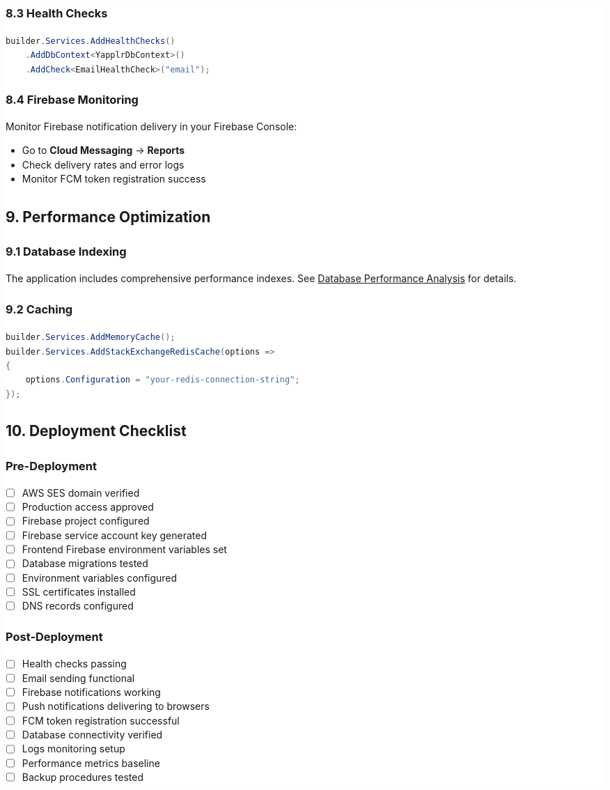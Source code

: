 ### 8.3 Health Checks
```csharp
builder.Services.AddHealthChecks()
    .AddDbContext<YapplrDbContext>()
    .AddCheck<EmailHealthCheck>("email");
```

### 8.4 Firebase Monitoring
Monitor Firebase notification delivery in your Firebase Console:
- Go to **Cloud Messaging** → **Reports**
- Check delivery rates and error logs
- Monitor FCM token registration success

## 9. Performance Optimization

### 9.1 Database Indexing
The application includes comprehensive performance indexes. See [Database Performance Analysis](Database-Performance-Analysis.md) for details.

### 9.2 Caching
```csharp
builder.Services.AddMemoryCache();
builder.Services.AddStackExchangeRedisCache(options =>
{
    options.Configuration = "your-redis-connection-string";
});
```

## 10. Deployment Checklist

### Pre-Deployment
- [ ] AWS SES domain verified
- [ ] Production access approved
- [ ] Firebase project configured
- [ ] Firebase service account key generated
- [ ] Frontend Firebase environment variables set
- [ ] Database migrations tested
- [ ] Environment variables configured
- [ ] SSL certificates installed
- [ ] DNS records configured

### Post-Deployment
- [ ] Health checks passing
- [ ] Email sending functional
- [ ] Firebase notifications working
- [ ] Push notifications delivering to browsers
- [ ] FCM token registration successful
- [ ] Database connectivity verified
- [ ] Logs monitoring setup
- [ ] Performance metrics baseline
- [ ] Backup procedures tested
